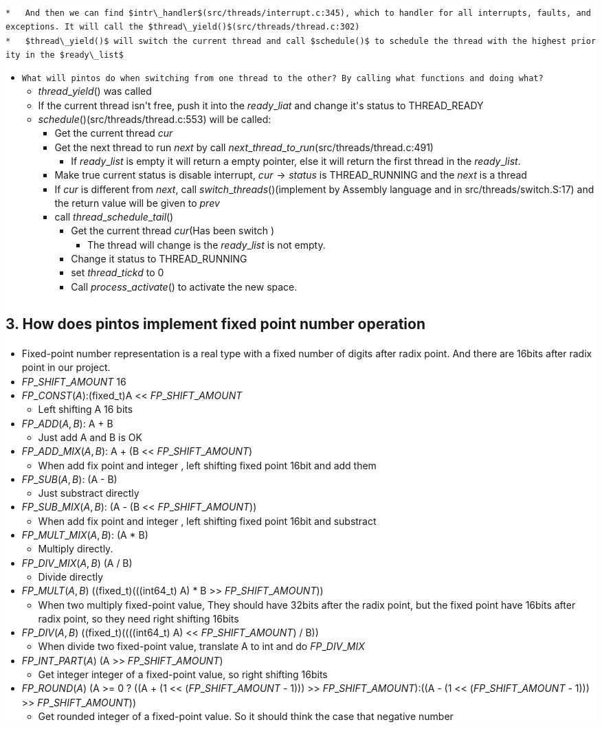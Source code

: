     *   And then we can find $intr\_handler$(src/threads/interrupt.c:345), which to handler for all interrupts, faults, and exceptions. It will call the $thread\_yield()$(src/threads/thread.c:302)
    *   $thread\_yield()$ will switch the current thread and call $schedule()$ to schedule the thread with the highest priority in the $ready\_list$
*   `What will pintos do when switching from one thread to the other? By calling what functions and doing what?`
    *   $thread\_yield()$ was called
    *   If the current thread isn't free, push it into the $ready\_liat$ and change it's status to THREAD_READY
    *   $schedule()$(src/threads/thread.c:553) will be called:
        *    Get the current thread $cur$
        *    Get the next thread to run $next$ by call $next\_thread\_to\_run$(src/threads/thread.c:491)
             *    If $ready\_list$ is empty it will return a empty pointer, else it will return the first thread in the $ready\_list$.
        *    Make true current status is disable interrupt, $cur\rightarrow status$ is THREAD_RUNNING and the $next$ is a thread
        *    If $cur$ is different from $next$, call $switch\_threads()$(implement by Assembly language and in src/threads/switch.S:17) and the return value will be given to $prev$
        *    call $thread\_schedule\_tail()$
             *    Get the current thread $cur$(Has been switch )
                  *    The thread will change is the $ready\_list$ is not empty.
             *    Change it status to THREAD_RUNNING
             *    set $thread\_tickd$ to 0
             *    Call $process\_activate()$ to activate the new space.

##  3.  How does pintos implement fixed point number operation
*   Fixed-point number representation is a real type with a fixed number of digits after radix point. And there are 16bits after radix point in our project.
*   $FP\_SHIFT\_AMOUNT$ 16
*   $FP\_CONST(A)$:(fixed_t)A << $FP\_SHIFT\_AMOUNT$
    *   Left shifting A 16 bits
*   $FP\_ADD(A,B)$: A + B
    *   Just add A and B is OK
*   $FP\_ADD\_MIX(A,B)$: A + (B << $FP\_SHIFT\_AMOUNT$)
    *   When add fix point and integer , left shifting fixed point 16bit and add them
*   $FP\_SUB(A,B)$: (A - B)
    *   Just substract directly
*   $FP\_SUB\_MIX(A,B)$: (A - (B << $FP\_SHIFT\_AMOUNT$))
    *   When add fix point and integer , left shifting fixed point 16bit and substract
*   $FP\_MULT\_MIX(A,B)$: (A * B)
    *   Multiply directly.
*   $FP\_DIV\_MIX(A,B)$ (A / B)
    *   Divide directly
*   $FP\_MULT(A,B)$ ((fixed_t)(((int64_t) A) * B >> $FP\_SHIFT\_AMOUNT$))
    *   When two multiply fixed-point value, They should have 32bits after the radix point, but the fixed point have 16bits after radix point, so they need right shifting 16bits
*   $FP\_DIV(A,B)$ ((fixed_t)((((int64_t) A) << $FP\_SHIFT\_AMOUNT$) / B))
    *   When divide two fixed-point value, translate A to int and do $FP\_DIV\_MIX$
*   $FP\_INT\_PART(A)$ (A >> $FP\_SHIFT\_AMOUNT$)
    *   Get integer integer of a fixed-point value, so right shifting 16bits
*   $FP\_ROUND(A)$ (A >= 0 ? ((A + (1 << ($FP\_SHIFT\_AMOUNT$ - 1))) >> $FP\_SHIFT\_AMOUNT$):((A - (1 << ($FP\_SHIFT\_AMOUNT$ - 1))) >> $FP\_SHIFT\_AMOUNT$))
    *   Get rounded integer of a fixed-point value. So it should think the case that negative number
